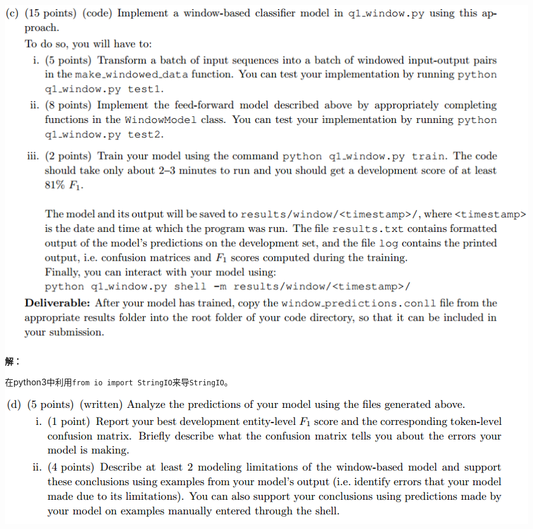![1c](Assignment3-img/1c.jpg)  

**解：**  

在python3中利用`from io import StringIO`来导`StringIO`。

![1d](Assignment3-img/1d.jpg)  

 